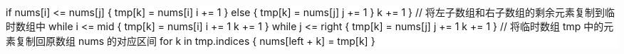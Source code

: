 <a id="__codelineno-5-10" name="__codelineno-5-10" href="#__codelineno-5-10"></a>        <span class="k">if</span> <span class="n">nums</span><span class="p">[</span><span class="n">i</span><span class="p">]</span> <span class="o">&lt;=</span> <span class="n">nums</span><span class="p">[</span><span class="n">j</span><span class="p">]</span> <span class="p">{</span>
<a id="__codelineno-5-11" name="__codelineno-5-11" href="#__codelineno-5-11"></a>            <span class="n">tmp</span><span class="p">[</span><span class="n">k</span><span class="p">]</span> <span class="p">=</span> <span class="n">nums</span><span class="p">[</span><span class="n">i</span><span class="p">]</span>
<a id="__codelineno-5-12" name="__codelineno-5-12" href="#__codelineno-5-12"></a>            <span class="n">i</span> <span class="o">+=</span> <span class="mi">1</span>
<a id="__codelineno-5-13" name="__codelineno-5-13" href="#__codelineno-5-13"></a>        <span class="p">}</span> <span class="k">else</span> <span class="p">{</span>
<a id="__codelineno-5-14" name="__codelineno-5-14" href="#__codelineno-5-14"></a>            <span class="n">tmp</span><span class="p">[</span><span class="n">k</span><span class="p">]</span> <span class="p">=</span> <span class="n">nums</span><span class="p">[</span><span class="n">j</span><span class="p">]</span>
<a id="__codelineno-5-15" name="__codelineno-5-15" href="#__codelineno-5-15"></a>            <span class="n">j</span> <span class="o">+=</span> <span class="mi">1</span>
<a id="__codelineno-5-16" name="__codelineno-5-16" href="#__codelineno-5-16"></a>        <span class="p">}</span>
<a id="__codelineno-5-17" name="__codelineno-5-17" href="#__codelineno-5-17"></a>        <span class="n">k</span> <span class="o">+=</span> <span class="mi">1</span>
<a id="__codelineno-5-18" name="__codelineno-5-18" href="#__codelineno-5-18"></a>    <span class="p">}</span>
<a id="__codelineno-5-19" name="__codelineno-5-19" href="#__codelineno-5-19"></a>    <span class="c1">// 将左子数组和右子数组的剩余元素复制到临时数组中</span>
<a id="__codelineno-5-20" name="__codelineno-5-20" href="#__codelineno-5-20"></a>    <span class="k">while</span> <span class="n">i</span> <span class="o">&lt;=</span> <span class="n">mid</span> <span class="p">{</span>
<a id="__codelineno-5-21" name="__codelineno-5-21" href="#__codelineno-5-21"></a>        <span class="n">tmp</span><span class="p">[</span><span class="n">k</span><span class="p">]</span> <span class="p">=</span> <span class="n">nums</span><span class="p">[</span><span class="n">i</span><span class="p">]</span>
<a id="__codelineno-5-22" name="__codelineno-5-22" href="#__codelineno-5-22"></a>        <span class="n">i</span> <span class="o">+=</span> <span class="mi">1</span>
<a id="__codelineno-5-23" name="__codelineno-5-23" href="#__codelineno-5-23"></a>        <span class="n">k</span> <span class="o">+=</span> <span class="mi">1</span>
<a id="__codelineno-5-24" name="__codelineno-5-24" href="#__codelineno-5-24"></a>    <span class="p">}</span>
<a id="__codelineno-5-25" name="__codelineno-5-25" href="#__codelineno-5-25"></a>    <span class="k">while</span> <span class="n">j</span> <span class="o">&lt;=</span> <span class="kr">right</span> <span class="p">{</span>
<a id="__codelineno-5-26" name="__codelineno-5-26" href="#__codelineno-5-26"></a>        <span class="n">tmp</span><span class="p">[</span><span class="n">k</span><span class="p">]</span> <span class="p">=</span> <span class="n">nums</span><span class="p">[</span><span class="n">j</span><span class="p">]</span>
<a id="__codelineno-5-27" name="__codelineno-5-27" href="#__codelineno-5-27"></a>        <span class="n">j</span> <span class="o">+=</span> <span class="mi">1</span>
<a id="__codelineno-5-28" name="__codelineno-5-28" href="#__codelineno-5-28"></a>        <span class="n">k</span> <span class="o">+=</span> <span class="mi">1</span>
<a id="__codelineno-5-29" name="__codelineno-5-29" href="#__codelineno-5-29"></a>    <span class="p">}</span>
<a id="__codelineno-5-30" name="__codelineno-5-30" href="#__codelineno-5-30"></a>    <span class="c1">// 将临时数组 tmp 中的元素复制回原数组 nums 的对应区间</span>
<a id="__codelineno-5-31" name="__codelineno-5-31" href="#__codelineno-5-31"></a>    <span class="k">for</span> <span class="n">k</span> <span class="k">in</span> <span class="n">tmp</span><span class="p">.</span><span class="bp">indices</span> <span class="p">{</span>
<a id="__codelineno-5-32" name="__codelineno-5-32" href="#__codelineno-5-32"></a>        <span class="n">nums</span><span class="p">[</span><span class="kr">left</span> <span class="o">+</span> <span class="n">k</span><span class="p">]</span> <span class="p">=</span> <span class="n">tmp</span><span class="p">[</span><span class="n">k</span><span class="p">]</span>
<a id="__codelineno-5-33" name="__codelineno-5-33" href="#__codelineno-5-33"></a>    <span class="p">}</span>